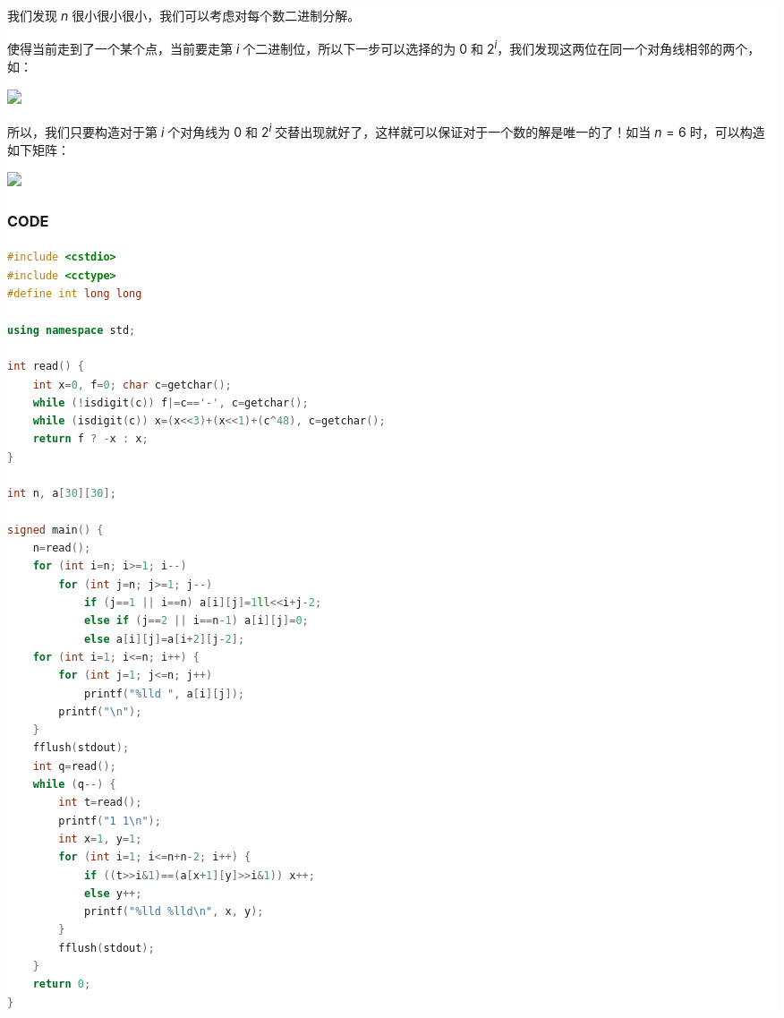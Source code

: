 我们发现 $n$ 很小很小很小，我们可以考虑对每个数二进制分解。

使得当前走到了一个某个点，当前要走第 $i$ 个二进制位，所以下一步可以选择的为 $0$ 和 $2^i$，我们发现这两位在同一个对角线相邻的两个，如：

![](https://s1.ax1x.com/2022/03/25/qtuRu6.png)

所以，我们只要构造对于第 $i$ 个对角线为 $0$ 和 $2^i$ 交替出现就好了，这样就可以保证对于一个数的解是唯一的了！如当 $n=6$ 时，可以构造如下矩阵：

![](https://s1.ax1x.com/2022/03/25/qtuWDK.png)

### CODE

```cpp
#include <cstdio>
#include <cctype>
#define int long long

using namespace std;

int read() {
    int x=0, f=0; char c=getchar();
    while (!isdigit(c)) f|=c=='-', c=getchar();
    while (isdigit(c)) x=(x<<3)+(x<<1)+(c^48), c=getchar();
    return f ? -x : x;
}

int n, a[30][30];

signed main() {
    n=read();
    for (int i=n; i>=1; i--)
        for (int j=n; j>=1; j--)
            if (j==1 || i==n) a[i][j]=1ll<<i+j-2;
            else if (j==2 || i==n-1) a[i][j]=0;
            else a[i][j]=a[i+2][j-2];
    for (int i=1; i<=n; i++) {
        for (int j=1; j<=n; j++)
            printf("%lld ", a[i][j]);
        printf("\n");
    }
    fflush(stdout);
    int q=read();
    while (q--) {
        int t=read();
        printf("1 1\n");
        int x=1, y=1;
        for (int i=1; i<=n+n-2; i++) {
            if ((t>>i&1)==(a[x+1][y]>>i&1)) x++;
            else y++;
            printf("%lld %lld\n", x, y);
        }
        fflush(stdout);
    }
    return 0;
}
```
